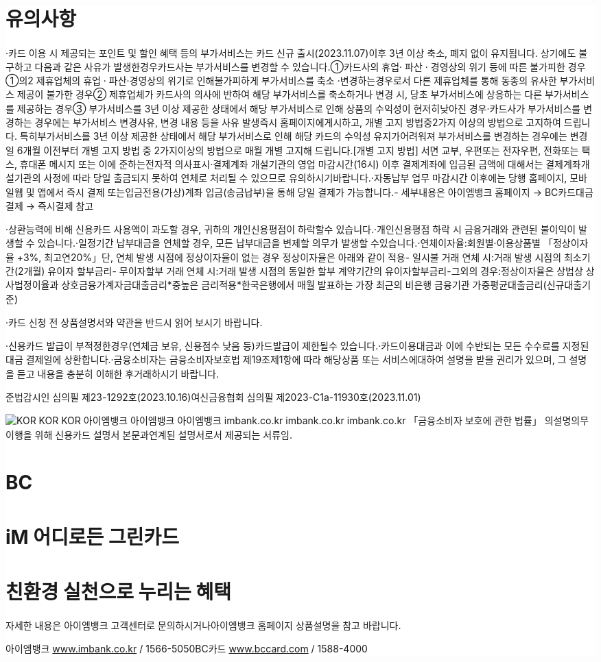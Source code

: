 유의사항
====


·카드 이용 시 제공되는 포인트 및 할인 혜택 등의 부가서비스는 카드 신규 출시(2023\.11\.07\)이후 3년 이상 축소, 폐지 없이 유지됩니다. 상기에도 불구하고 다음과 같은 사유가 발생한경우카드사는 부가서비스를 변경할 수 있습니다.①카드사의 휴업· 파산 · 경영상의 위기 등에 따른 불가피한 경우①의2 제휴업체의 휴업 · 파산·경영상의 위기로 인해불가피하게 부가서비스를 축소 ·변경하는경우로서 다른 제휴업체를 통해 동종의 유사한 부가서비스 제공이 불가한 경우② 제휴업체가 카드사의 의사에 반하여 해당 부가서비스를 축소하거나 변경 시, 당초 부가서비스에 상응하는 다른 부가서비스를 제공하는 경우③ 부가서비스를 3년 이상 제공한 상태에서 해당 부가서비스로 인해 상품의 수익성이 현저히낮아진 경우·카드사가 부가서비스를 변경하는 경우에는 부가서비스 변경사유, 변경 내용 등을 사유 발생즉시 홈페이지에게시하고, 개별 고지 방법중2가지 이상의 방법으로 고지하여 드립니다. 특히부가서비스를 3년 이상 제공한 상태에서 해당 부가서비스로 인해 해당 카드의 수익성 유지가어려워져 부가서비스를 변경하는 경우에는 변경일 6개월 이전부터 개별 고지 방법 중 2가지이상의 방법으로 매월 개별 고지해 드립니다.\[개별 고지 방법] 서면 교부, 우편또는 전자우편, 전화또는 팩스, 휴대폰 메시지 또는 이에 준하는전자적 의사표시·결제계좌 개설기관의 영업 마감시간(16시) 이후 결제계좌에 입금된 금액에 대해서는 결제계좌개설기관의 사정에 따라 당일 출금되지 못하여 연체로 처리될 수 있으므로 유의하시기바랍니다.·자동납부 업무 마감시간 이후에는 당행 홈페이지, 모바일웹 및 앱에서 즉시 결제 또는입금전용(가상)계좌 입금(송금납부)을 통해 당일 결제가 가능합니다.\- 세부내용은 아이엠뱅크 홈페이지 → BC카드대금결제 → 즉시결제 참고


·상환능력에 비해 신용카드 사용액이 과도할 경우, 귀하의 개인신용평점이 하락할수 있습니다.·개인신용평점 하락 시 금융거래와 관련된 불이익이 발생할 수 있습니다.·일정기간 납부대금을 연체할 경우, 모든 납부대금을 변제할 의무가 발생할 수있습니다.·연체이자율:회원별·이용상품별 「정상이자율 \+3%, 최고연20%」단, 연체 발생 시점에 정상이자율이 없는 경우 정상이자율은 아래와 같이 적용\- 일시불 거래 연체 시:거래 발생 시점의 최소기간(2개월) 유이자 할부금리\- 무이자할부 거래 연체 시:거래 발생 시점의 동일한 할부 계약기간의 유이자할부금리\-그외의 경우:정상이자율은 상법상 상사법정이율과 상호금융가계자금대출금리\*중높은 금리적용\*한국은행에서 매월 발표하는 가장 최근의 비은행 금융기관 가중평균대출금리(신규대출기준)


·카드 신청 전 상품설명서와 약관을 반드시 읽어 보시기 바랍니다.


·신용카드 발급이 부적정한경우(연체금 보유, 신용점수 낮음 등)카드발급이 제한될수 있습니다.·카드이용대금과 이에 수반되는 모든 수수료를 지정된 대금 결제일에 상환합니다.·금융소비자는 금융소비자보호법 제19조제1항에 따라 해당상품 또는 서비스에대하여 설명을 받을 권리가 있으며, 그 설명을 듣고 내용을 충분히 이해한 후거래하시기 바랍니다.


준법감시인 심의필 제23\-1292호(2023\.10\.16\)여신금융협회 심의필 제2023\-C1a\-11930호(2023\.11\.01\)


![KOR
KOR
KOR
아이엠뱅크 아이엠뱅크 아이엠뱅크
imbank.co.kr
imbank.co.kr
imbank.co.kr](page_1_figure_1.png)
「금융소비자 보호에 관한 법률」 의설명의무 이행을 위해 신용카드 설명서 본문과연계된 설명서로서 제공되는 서류임.


BC
==


iM 어디로든 그린카드
============


친환경 실천으로 누리는 혜택
===============


자세한 내용은 아이엠뱅크 고객센터로 문의하시거나아이엠뱅크 홈페이지 상품설명을 참고 바랍니다.


아이엠뱅크 www.imbank.co.kr / 1566\-5050BC카드 www.bccard.com / 1588\-4000

